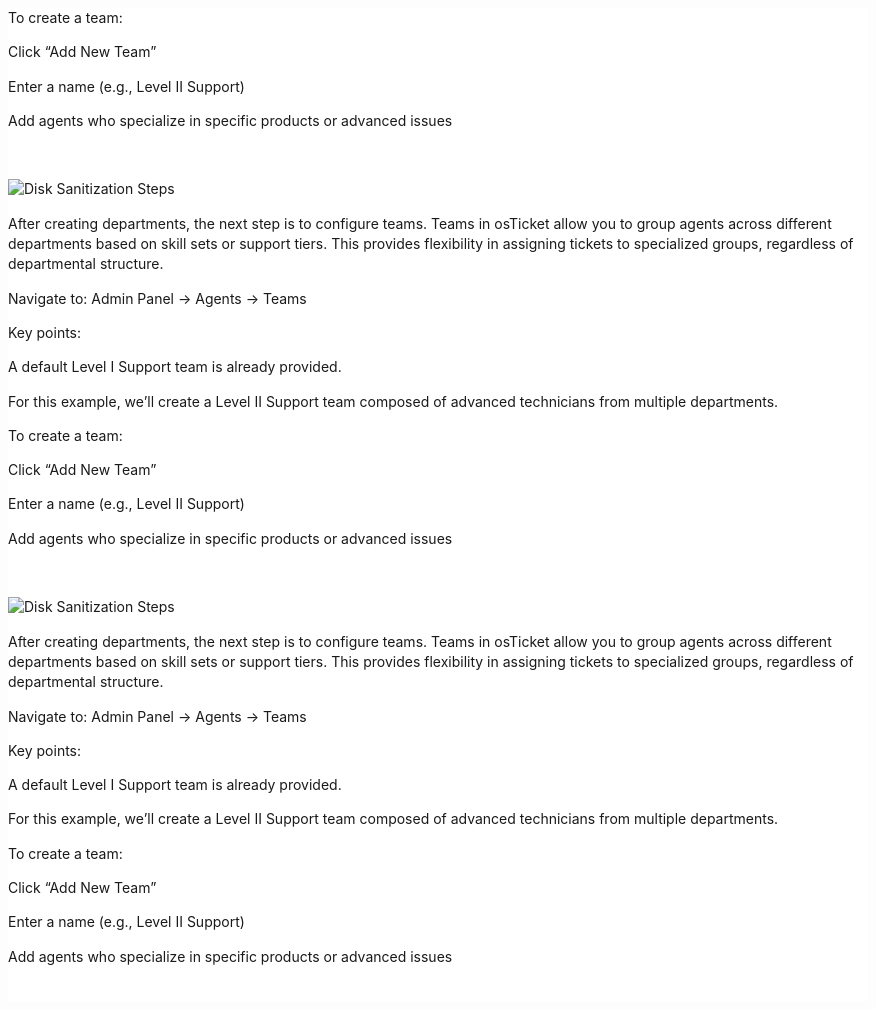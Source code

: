 To create a team:

Click “Add New Team”

Enter a name (e.g., Level II Support)

Add agents who specialize in specific products or advanced issues
</p>
<br />

<p>
<img src="https://i.imgur.com/PRm6FQl.png" height="80%" width="80%" alt="Disk Sanitization Steps"/>
</p>
<p>
After creating departments, the next step is to configure teams. Teams in osTicket allow you to group agents across different departments based on skill sets or support tiers. This provides flexibility in assigning tickets to specialized groups, regardless of departmental structure.

Navigate to:
Admin Panel → Agents → Teams

Key points:

A default Level I Support team is already provided.

For this example, we’ll create a Level II Support team composed of advanced technicians from multiple departments.

To create a team:

Click “Add New Team”

Enter a name (e.g., Level II Support)

Add agents who specialize in specific products or advanced issues
</p>
<br />

<p>
<img src="https://i.imgur.com/PRm6FQl.png" height="80%" width="80%" alt="Disk Sanitization Steps"/>
</p>
<p>
After creating departments, the next step is to configure teams. Teams in osTicket allow you to group agents across different departments based on skill sets or support tiers. This provides flexibility in assigning tickets to specialized groups, regardless of departmental structure.

Navigate to:
Admin Panel → Agents → Teams

Key points:

A default Level I Support team is already provided.

For this example, we’ll create a Level II Support team composed of advanced technicians from multiple departments.

To create a team:

Click “Add New Team”

Enter a name (e.g., Level II Support)

Add agents who specialize in specific products or advanced issues
</p>
<br />

